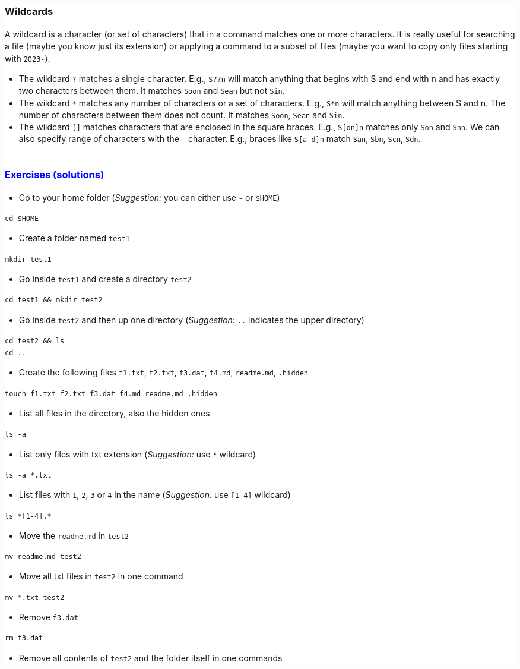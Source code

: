 
### Wildcards
A wildcard is a character (or set of characters) that in a command matches one or more characters. It is really useful for searching a file (maybe you know just its extension) or applying a command to a subset of files (maybe you want to copy only files starting with `2023-`).

- The wildcard `?` matches a single character. E.g., `S??n` will match anything that begins with S and end with n and has exactly two characters between them. It matches `Soon` and `Sean` but not `Sin`. 
- The wildcard `*` matches any number of characters or a set of characters. E.g., `S*n` will match anything between S and n. The number of characters between them does not count. It matches `Soon`, `Sean` and `Sin`.
- The wildcard `[]` matches characters that are enclosed in the square braces. E.g., `S[on]n` matches only `Son` and `Snn`. We can also specify range of characters with the `-` character. E.g., braces like `S[a-d]n` match `San`, `Sbn`, `Scn`, `Sdn`.

---

### <span style="color:blue;">Exercises (solutions)</span>
- Go to your home folder (*Suggestion:* you can either use `~` or `$HOME`)

```cd $HOME```

- Create a folder named `test1`

```mkdir test1```

- Go inside `test1` and create a directory `test2`

```cd test1 && mkdir test2```

- Go inside `test2` and then up one directory (*Suggestion:* `..` indicates the upper directory)

```
cd test2 && ls
cd ..
```

- Create the following files `f1.txt`, `f2.txt`, `f3.dat`, `f4.md`, `readme.md`, `.hidden`

```touch f1.txt f2.txt f3.dat f4.md readme.md .hidden```

- List all files in the directory, also the hidden ones

```ls -a```

- List only files with txt extension (*Suggestion:* use `*` wildcard)

```ls -a *.txt```

- List files with `1`, `2`, `3` or `4` in the name (*Suggestion:* use `[1-4]` wildcard)

```ls *[1-4].*```

- Move the `readme.md` in `test2`

```mv readme.md test2```

- Move all txt files in `test2` in one command

```mv *.txt test2```

- Remove `f3.dat`

```rm f3.dat```

- Remove all contents of `test2` and the folder itself in one commands
```